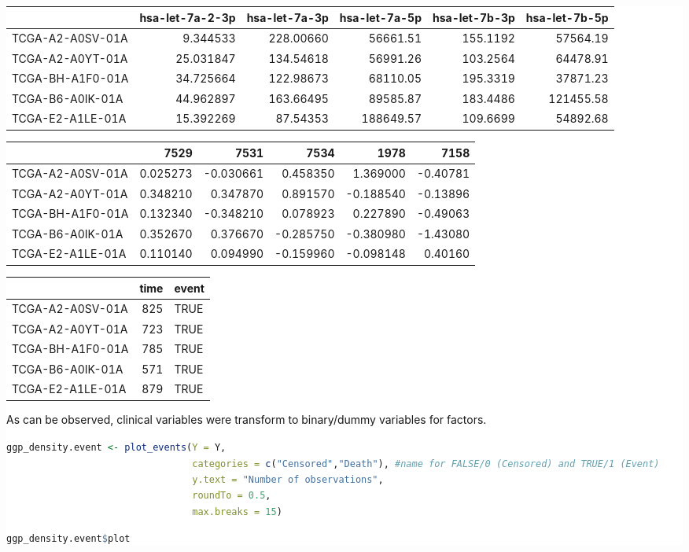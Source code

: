 

|                 | hsa-let-7a-2-3p| hsa-let-7a-3p| hsa-let-7a-5p| hsa-let-7b-3p| hsa-let-7b-5p|
|:----------------|---------------:|-------------:|-------------:|-------------:|-------------:|
|TCGA-A2-A0SV-01A |        9.344533|     228.00660|      56661.51|      155.1192|      57564.19|
|TCGA-A2-A0YT-01A |       25.031847|     134.54618|      56991.26|      103.2564|      64478.91|
|TCGA-BH-A1F0-01A |       34.725664|     122.98673|      68110.05|      195.3319|      37871.23|
|TCGA-B6-A0IK-01A |       44.962897|     163.66495|      89585.87|      183.4486|     121455.58|
|TCGA-E2-A1LE-01A |       15.392269|      87.54353|     188649.57|      109.6699|      54892.68|



|                 |     7529|      7531|      7534|      1978|     7158|
|:----------------|--------:|---------:|---------:|---------:|--------:|
|TCGA-A2-A0SV-01A | 0.025273| -0.030661|  0.458350|  1.369000| -0.40781|
|TCGA-A2-A0YT-01A | 0.348210|  0.347870|  0.891570| -0.188540| -0.13896|
|TCGA-BH-A1F0-01A | 0.132340| -0.348210|  0.078923|  0.227890| -0.49063|
|TCGA-B6-A0IK-01A | 0.352670|  0.376670| -0.285750| -0.380980| -1.43080|
|TCGA-E2-A1LE-01A | 0.110140|  0.094990| -0.159960| -0.098148|  0.40160|



|                 | time|event |
|:----------------|----:|:-----|
|TCGA-A2-A0SV-01A |  825|TRUE  |
|TCGA-A2-A0YT-01A |  723|TRUE  |
|TCGA-BH-A1F0-01A |  785|TRUE  |
|TCGA-B6-A0IK-01A |  571|TRUE  |
|TCGA-E2-A1LE-01A |  879|TRUE  |



As can be observed, clinical variables were transform to binary/dummy variables for factors.


```r
ggp_density.event <- plot_events(Y = Y, 
                                 categories = c("Censored","Death"), #name for FALSE/0 (Censored) and TRUE/1 (Event)
                                 y.text = "Number of observations", 
                                 roundTo = 0.5, 
                                 max.breaks = 15) 
```


```r
ggp_density.event$plot
```
